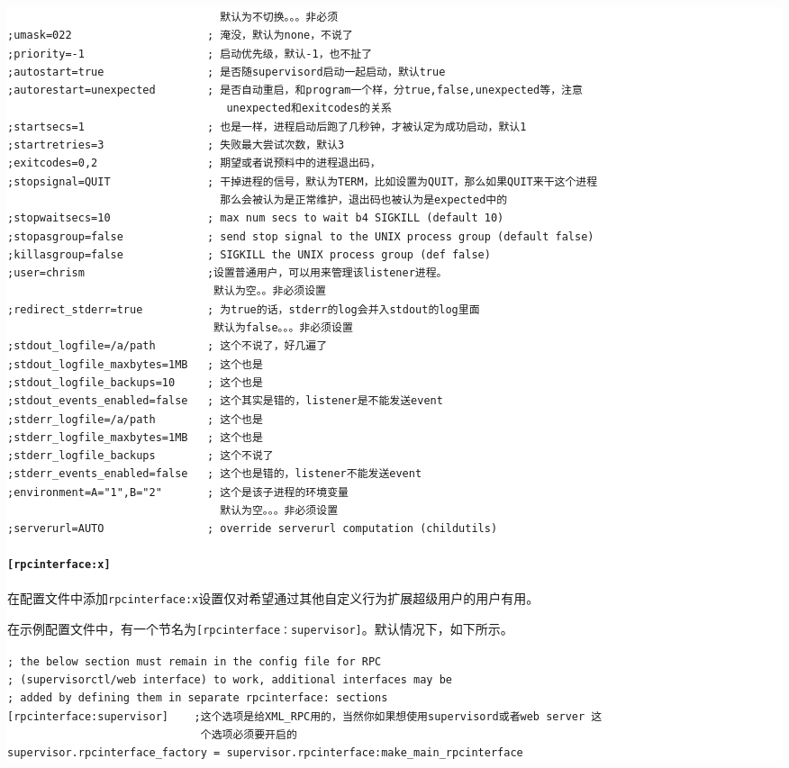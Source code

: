 ```
                                 默认为不切换。。。非必须
;umask=022                     ; 淹没，默认为none，不说了
;priority=-1                   ; 启动优先级，默认-1，也不扯了
;autostart=true                ; 是否随supervisord启动一起启动，默认true
;autorestart=unexpected        ; 是否自动重启，和program一个样，分true,false,unexpected等，注意
                                  unexpected和exitcodes的关系
;startsecs=1                   ; 也是一样，进程启动后跑了几秒钟，才被认定为成功启动，默认1
;startretries=3                ; 失败最大尝试次数，默认3
;exitcodes=0,2                 ; 期望或者说预料中的进程退出码，
;stopsignal=QUIT               ; 干掉进程的信号，默认为TERM，比如设置为QUIT，那么如果QUIT来干这个进程
                                 那么会被认为是正常维护，退出码也被认为是expected中的
;stopwaitsecs=10               ; max num secs to wait b4 SIGKILL (default 10)
;stopasgroup=false             ; send stop signal to the UNIX process group (default false)
;killasgroup=false             ; SIGKILL the UNIX process group (def false)
;user=chrism                   ;设置普通用户，可以用来管理该listener进程。
                                默认为空。。非必须设置
;redirect_stderr=true          ; 为true的话，stderr的log会并入stdout的log里面
                                默认为false。。。非必须设置
;stdout_logfile=/a/path        ; 这个不说了，好几遍了
;stdout_logfile_maxbytes=1MB   ; 这个也是
;stdout_logfile_backups=10     ; 这个也是
;stdout_events_enabled=false   ; 这个其实是错的，listener是不能发送event
;stderr_logfile=/a/path        ; 这个也是
;stderr_logfile_maxbytes=1MB   ; 这个也是
;stderr_logfile_backups        ; 这个不说了
;stderr_events_enabled=false   ; 这个也是错的，listener不能发送event
;environment=A="1",B="2"       ; 这个是该子进程的环境变量
                                 默认为空。。。非必须设置
;serverurl=AUTO                ; override serverurl computation (childutils)
```

#### `[rpcinterface:x]`

在配置文件中添加`rpcinterface:x`设置仅对希望通过其他自定义行为扩展超级用户的用户有用。

在示例配置文件中，有一个节名为`[rpcinterface：supervisor]`。默认情况下，如下所示。

```
; the below section must remain in the config file for RPC
; (supervisorctl/web interface) to work, additional interfaces may be
; added by defining them in separate rpcinterface: sections
[rpcinterface:supervisor]    ;这个选项是给XML_RPC用的，当然你如果想使用supervisord或者web server 这 
                              个选项必须要开启的
supervisor.rpcinterface_factory = supervisor.rpcinterface:make_main_rpcinterface 
```

